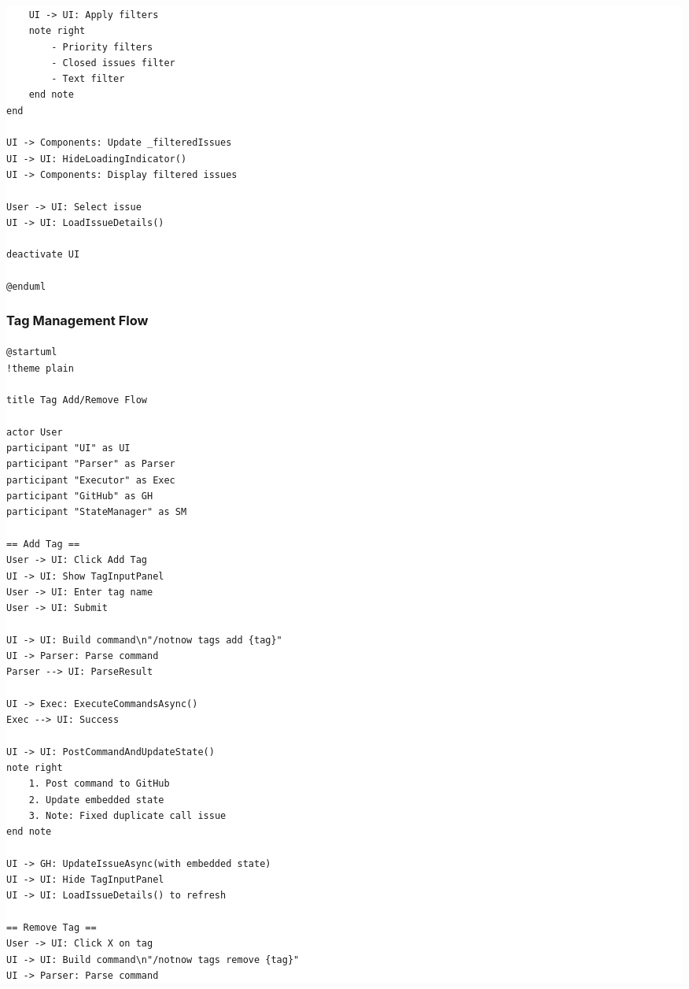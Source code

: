 ```plantuml
    UI -> UI: Apply filters
    note right
        - Priority filters
        - Closed issues filter
        - Text filter
    end note
end

UI -> Components: Update _filteredIssues
UI -> UI: HideLoadingIndicator()
UI -> Components: Display filtered issues

User -> UI: Select issue
UI -> UI: LoadIssueDetails()

deactivate UI

@enduml
```

### Tag Management Flow

```plantuml
@startuml
!theme plain

title Tag Add/Remove Flow

actor User
participant "UI" as UI
participant "Parser" as Parser
participant "Executor" as Exec
participant "GitHub" as GH
participant "StateManager" as SM

== Add Tag ==
User -> UI: Click Add Tag
UI -> UI: Show TagInputPanel
User -> UI: Enter tag name
User -> UI: Submit

UI -> UI: Build command\n"/notnow tags add {tag}"
UI -> Parser: Parse command
Parser --> UI: ParseResult

UI -> Exec: ExecuteCommandsAsync()
Exec --> UI: Success

UI -> UI: PostCommandAndUpdateState()
note right
    1. Post command to GitHub
    2. Update embedded state
    3. Note: Fixed duplicate call issue
end note

UI -> GH: UpdateIssueAsync(with embedded state)
UI -> UI: Hide TagInputPanel
UI -> UI: LoadIssueDetails() to refresh

== Remove Tag ==
User -> UI: Click X on tag
UI -> UI: Build command\n"/notnow tags remove {tag}"
UI -> Parser: Parse command
```